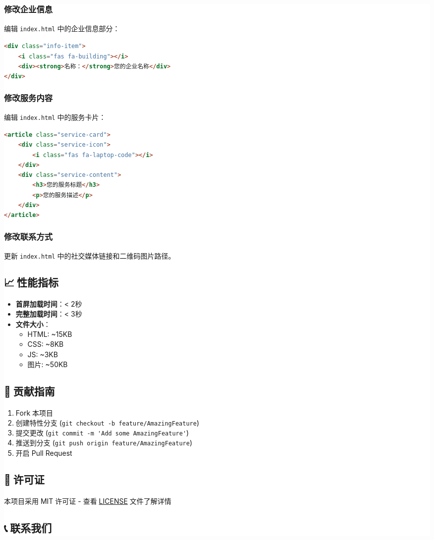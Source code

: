 ### 修改企业信息
编辑 `index.html` 中的企业信息部分：
```html
<div class="info-item">
    <i class="fas fa-building"></i>
    <div><strong>名称：</strong>您的企业名称</div>
</div>
```

### 修改服务内容
编辑 `index.html` 中的服务卡片：
```html
<article class="service-card">
    <div class="service-icon">
        <i class="fas fa-laptop-code"></i>
    </div>
    <div class="service-content">
        <h3>您的服务标题</h3>
        <p>您的服务描述</p>
    </div>
</article>
```

### 修改联系方式
更新 `index.html` 中的社交媒体链接和二维码图片路径。

## 📈 性能指标

- **首屏加载时间**：< 2秒
- **完整加载时间**：< 3秒
- **文件大小**：
  - HTML: ~15KB
  - CSS: ~8KB
  - JS: ~3KB
  - 图片: ~50KB

## 🤝 贡献指南

1. Fork 本项目
2. 创建特性分支 (`git checkout -b feature/AmazingFeature`)
3. 提交更改 (`git commit -m 'Add some AmazingFeature'`)
4. 推送到分支 (`git push origin feature/AmazingFeature`)
5. 开启 Pull Request

## 📄 许可证

本项目采用 MIT 许可证 - 查看 [LICENSE](LICENSE) 文件了解详情

## 📞 联系我们

